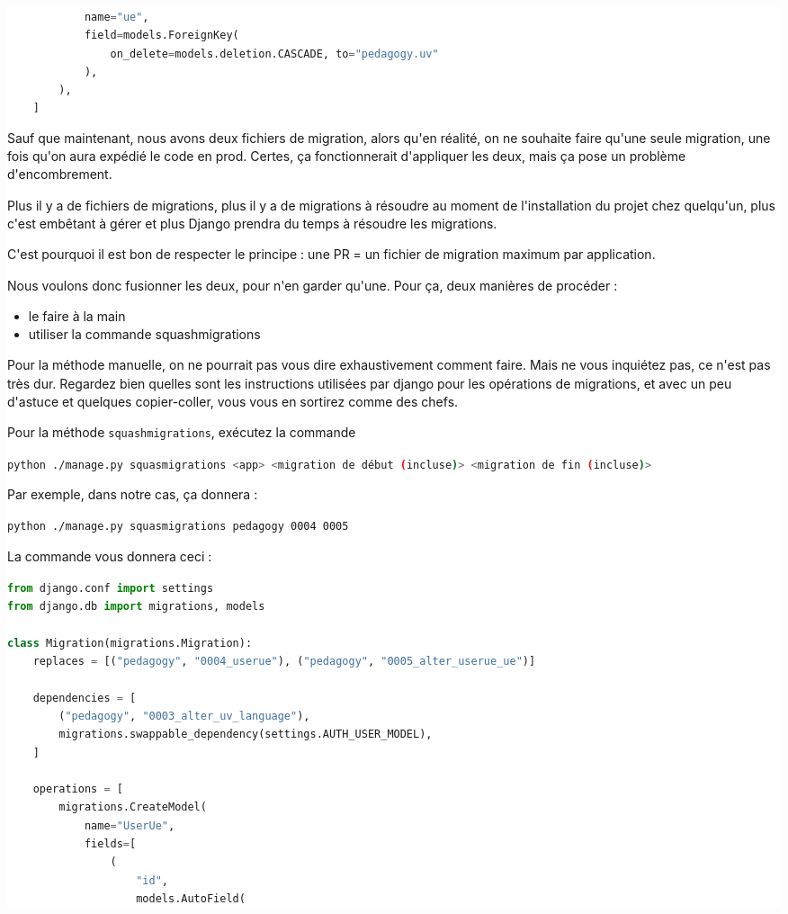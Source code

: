```python
            name="ue",
            field=models.ForeignKey(
                on_delete=models.deletion.CASCADE, to="pedagogy.uv"
            ),
        ),
    ]
```

Sauf que maintenant, nous avons deux fichiers de migration,
alors qu'en réalité, on ne souhaite faire qu'une seule migration,
une fois qu'on aura expédié le code en prod.
Certes, ça fonctionnerait d'appliquer les deux, mais ça pose
un problème d'encombrement.

Plus il y a de fichiers de migrations, plus il y a de migrations
à résoudre au moment de l'installation du projet chez quelqu'un,
plus c'est embêtant à gérer et plus Django prendra du temps
à résoudre les migrations.

C'est pourquoi il est bon de respecter le principe :
une PR = un fichier de migration maximum par application.

Nous voulons donc fusionner les deux, pour n'en garder qu'une.
Pour ça, deux manières de procéder :

- le faire à la main
- utiliser la commande squashmigrations

Pour la méthode manuelle, on ne pourrait pas vous dire exhaustivement
comment faire.
Mais ne vous inquiétez pas, ce n'est pas très dur.
Regardez bien quelles sont les instructions utilisées par django
pour les opérations de migrations,
et avec un peu d'astuce et quelques copier-coller,
vous vous en sortirez comme des chefs.

Pour la méthode `squashmigrations`, exécutez la commande 

```bash
python ./manage.py squasmigrations <app> <migration de début (incluse)> <migration de fin (incluse)> 
```

Par exemple, dans notre cas, ça donnera :

```bash
python ./manage.py squasmigrations pedagogy 0004 0005 
```

La commande vous donnera ceci :
```python
from django.conf import settings
from django.db import migrations, models

class Migration(migrations.Migration):
    replaces = [("pedagogy", "0004_userue"), ("pedagogy", "0005_alter_userue_ue")]

    dependencies = [
        ("pedagogy", "0003_alter_uv_language"),
        migrations.swappable_dependency(settings.AUTH_USER_MODEL),
    ]

    operations = [
        migrations.CreateModel(
            name="UserUe",
            fields=[
                (
                    "id",
                    models.AutoField(
```
